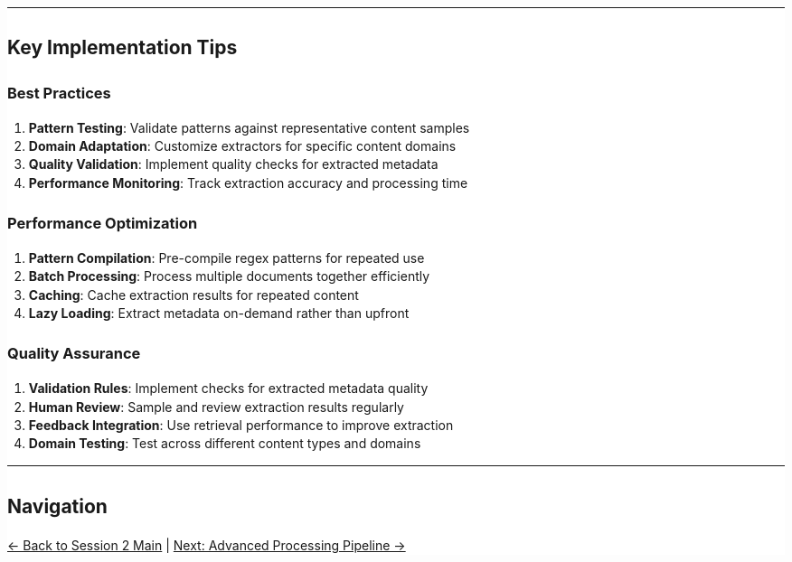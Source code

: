 
---

## Key Implementation Tips

### Best Practices

1. **Pattern Testing**: Validate patterns against representative content samples  
2. **Domain Adaptation**: Customize extractors for specific content domains  
3. **Quality Validation**: Implement quality checks for extracted metadata  
4. **Performance Monitoring**: Track extraction accuracy and processing time  

### Performance Optimization

1. **Pattern Compilation**: Pre-compile regex patterns for repeated use  
2. **Batch Processing**: Process multiple documents together efficiently  
3. **Caching**: Cache extraction results for repeated content  
4. **Lazy Loading**: Extract metadata on-demand rather than upfront  

### Quality Assurance

1. **Validation Rules**: Implement checks for extracted metadata quality  
2. **Human Review**: Sample and review extraction results regularly  
3. **Feedback Integration**: Use retrieval performance to improve extraction  
4. **Domain Testing**: Test across different content types and domains  

---

## Navigation

[← Back to Session 2 Main](Session2_Advanced_Chunking_Preprocessing.md) | [Next: Advanced Processing Pipeline →](Session2_Advanced_Processing_Pipeline.md)
